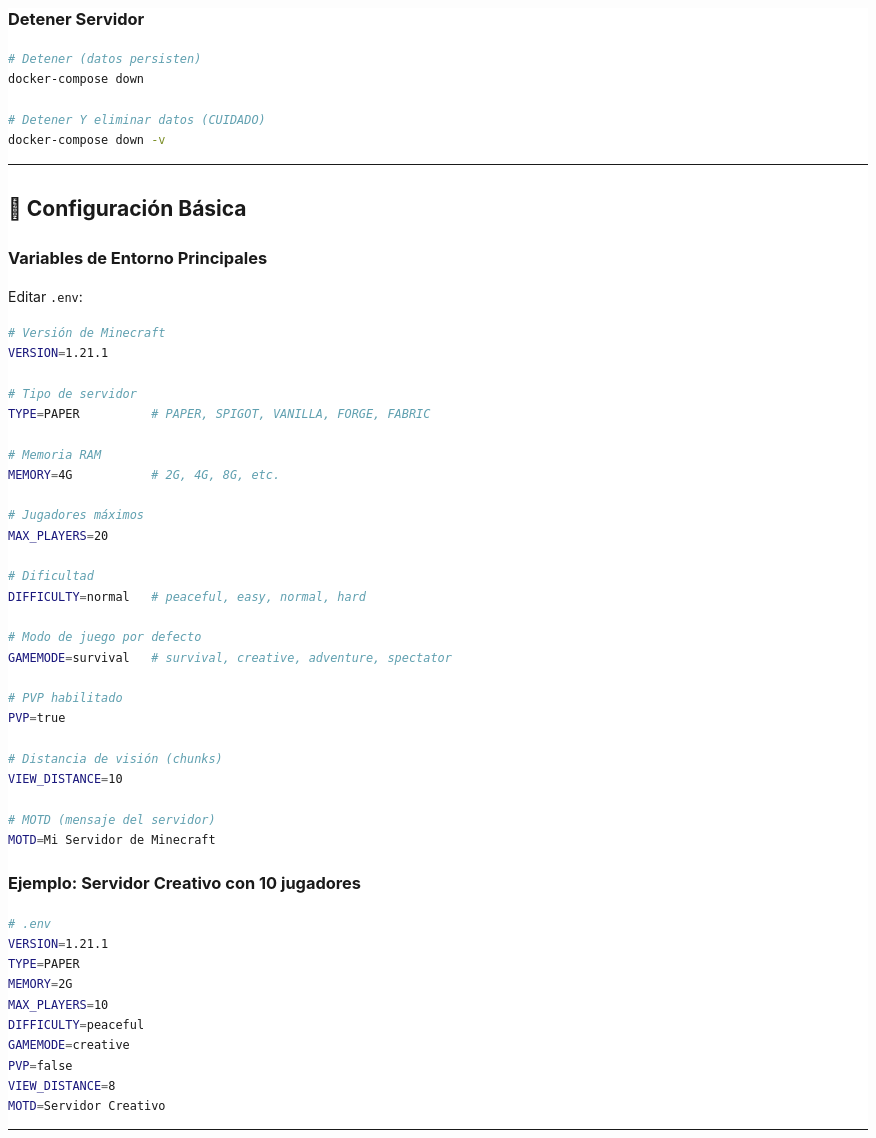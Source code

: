 ### **Detener Servidor**

```bash
# Detener (datos persisten)
docker-compose down

# Detener Y eliminar datos (CUIDADO)
docker-compose down -v
```

---

## 🔧 Configuración Básica

### **Variables de Entorno Principales**

Editar `.env`:

```bash
# Versión de Minecraft
VERSION=1.21.1

# Tipo de servidor
TYPE=PAPER          # PAPER, SPIGOT, VANILLA, FORGE, FABRIC

# Memoria RAM
MEMORY=4G           # 2G, 4G, 8G, etc.

# Jugadores máximos
MAX_PLAYERS=20

# Dificultad
DIFFICULTY=normal   # peaceful, easy, normal, hard

# Modo de juego por defecto
GAMEMODE=survival   # survival, creative, adventure, spectator

# PVP habilitado
PVP=true

# Distancia de visión (chunks)
VIEW_DISTANCE=10

# MOTD (mensaje del servidor)
MOTD=Mi Servidor de Minecraft
```

### **Ejemplo: Servidor Creativo con 10 jugadores**

```bash
# .env
VERSION=1.21.1
TYPE=PAPER
MEMORY=2G
MAX_PLAYERS=10
DIFFICULTY=peaceful
GAMEMODE=creative
PVP=false
VIEW_DISTANCE=8
MOTD=Servidor Creativo
```

---